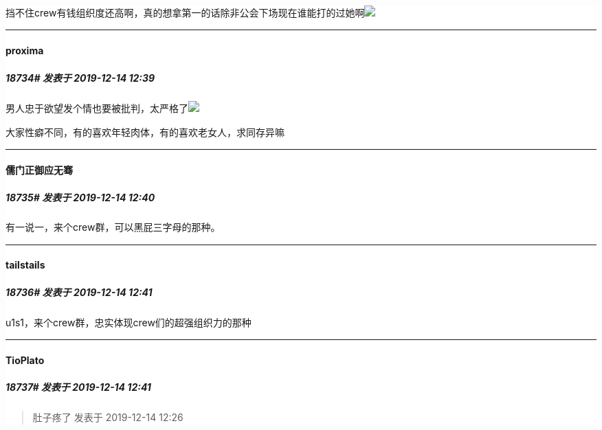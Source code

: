 


挡不住crew有钱组织度还高啊，真的想拿第一的话除非公会下场现在谁能打的过她啊<img src="https://static.saraba1st.com/image/smiley/face2017/067.png" referrerpolicy="no-referrer">







-----

####  proxima  
##### 18734#       发表于 2019-12-14 12:39




男人忠于欲望发个情也要被批判，太严格了<img src="https://static.saraba1st.com/image/smiley/face2017/068.png" referrerpolicy="no-referrer">

大家性癖不同，有的喜欢年轻肉体，有的喜欢老女人，求同存异嘛







-----

####  儒门正御应无骞  
##### 18735#       发表于 2019-12-14 12:40




有一说一，来个crew群，可以黑屁三字母的那种。







-----

####  tailstails  
##### 18736#       发表于 2019-12-14 12:41




u1s1，来个crew群，忠实体现crew们的超强组织力的那种







-----

####  TioPlato  
##### 18737#       发表于 2019-12-14 12:41



<blockquote>肚子疼了 发表于 2019-12-14 12:26
